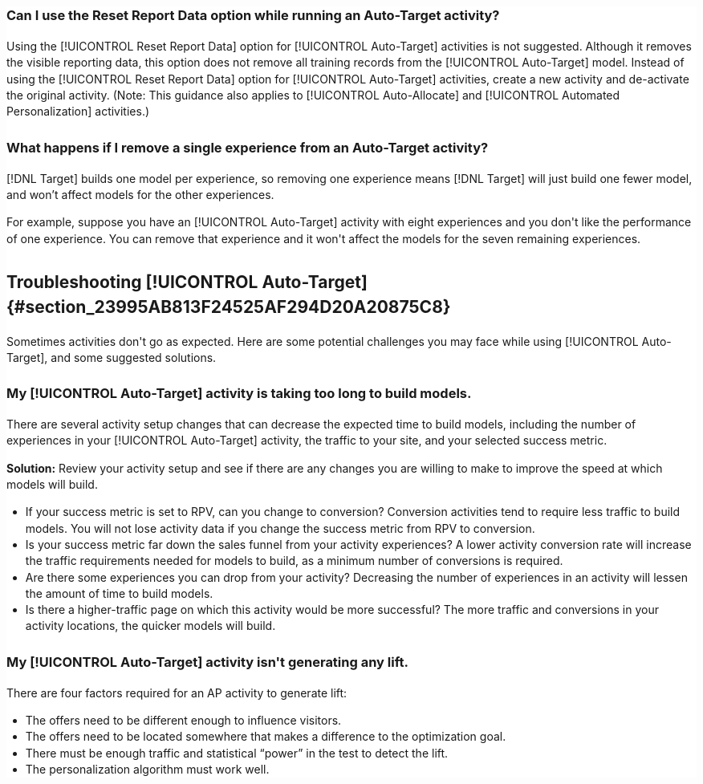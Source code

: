 ### Can I use the Reset Report Data option while running an Auto-Target activity?

Using the [!UICONTROL Reset Report Data] option for [!UICONTROL Auto-Target] activities is not suggested. Although it removes the visible reporting data, this option does not remove all training records from the [!UICONTROL Auto-Target] model. Instead of using the [!UICONTROL Reset Report Data] option for [!UICONTROL Auto-Target] activities, create a new activity and de-activate the original activity. (Note: This guidance also applies to [!UICONTROL Auto-Allocate] and [!UICONTROL Automated Personalization] activities.)

### What happens if I remove a single experience from an Auto-Target activity?

[!DNL Target] builds one model per experience, so removing one experience means [!DNL Target] will just build one fewer model, and won’t affect models for the other experiences.

For example, suppose you have an [!UICONTROL Auto-Target] activity with eight experiences and you don't like the performance of one experience. You can remove that experience and it won't affect the models for the seven remaining experiences.

## Troubleshooting [!UICONTROL Auto-Target] {#section_23995AB813F24525AF294D20A20875C8}

Sometimes activities don't go as expected. Here are some potential challenges you may face while using [!UICONTROL Auto-Target], and some suggested solutions.

### My [!UICONTROL Auto-Target] activity is taking too long to build models.

There are several activity setup changes that can decrease the expected time to build models, including the number of experiences in your [!UICONTROL Auto-Target] activity, the traffic to your site, and your selected success metric.

**Solution:** Review your activity setup and see if there are any changes you are willing to make to improve the speed at which models will build.

* If your success metric is set to RPV, can you change to conversion? Conversion activities tend to require less traffic to build models. You will not lose activity data if you change the success metric from RPV to conversion.
* Is your success metric far down the sales funnel from your activity experiences? A lower activity conversion rate will increase the traffic requirements needed for models to build, as a minimum number of conversions is required.
* Are there some experiences you can drop from your activity? Decreasing the number of experiences in an activity will lessen the amount of time to build models.
* Is there a higher-traffic page on which this activity would be more successful? The more traffic and conversions in your activity locations, the quicker models will build.

### My [!UICONTROL Auto-Target] activity isn't generating any lift.

There are four factors required for an AP activity to generate lift:

* The offers need to be different enough to influence visitors.
* The offers need to be located somewhere that makes a difference to the optimization goal.
* There must be enough traffic and statistical “power” in the test to detect the lift.
* The personalization algorithm must work well.
